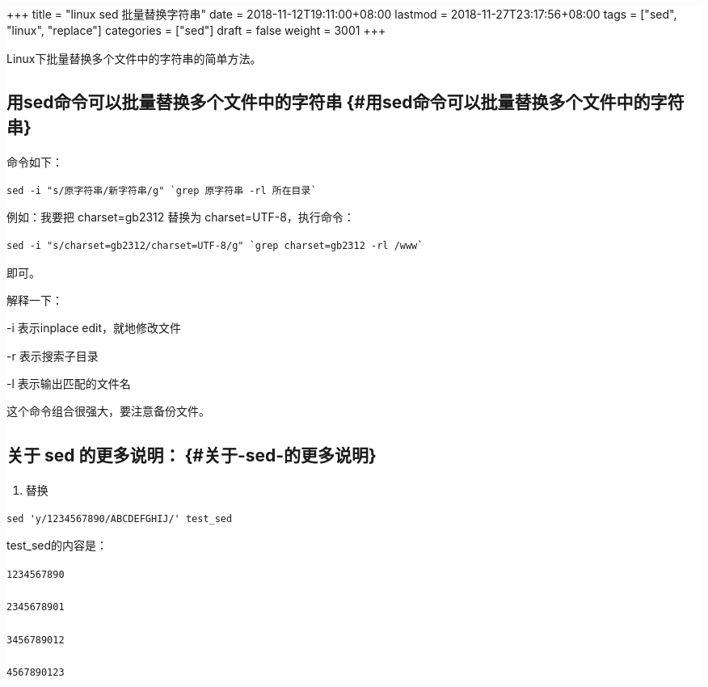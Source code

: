 +++
title = "linux sed 批量替换字符串"
date = 2018-11-12T19:11:00+08:00
lastmod = 2018-11-27T23:17:56+08:00
tags = ["sed", "linux", "replace"]
categories = ["sed"]
draft = false
weight = 3001
+++

Linux下批量替换多个文件中的字符串的简单方法。


## 用sed命令可以批量替换多个文件中的字符串 {#用sed命令可以批量替换多个文件中的字符串}

命令如下：

```shell
sed -i "s/原字符串/新字符串/g" `grep 原字符串 -rl 所在目录`
```

例如：我要把 charset=gb2312 替换为 charset=UTF-8，执行命令：

```shell
sed -i "s/charset=gb2312/charset=UTF-8/g" `grep charset=gb2312 -rl /www`
```

即可。

解释一下：

-i 表示inplace edit，就地修改文件

-r 表示搜索子目录

-l 表示输出匹配的文件名

这个命令组合很强大，要注意备份文件。


## 关于 sed 的更多说明： {#关于-sed-的更多说明}

1.  替换

```shell
sed 'y/1234567890/ABCDEFGHIJ/' test_sed
```

test\_sed的内容是：

```
1234567890

2345678901

3456789012

4567890123
```
